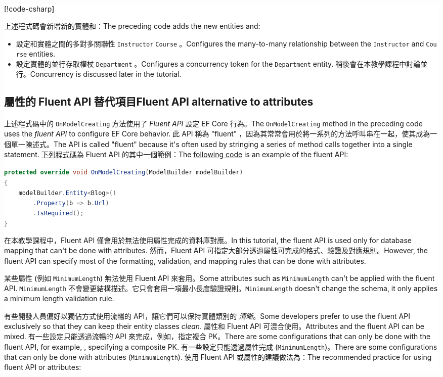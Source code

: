 [!code-csharp[](intro/samples/cu50/Data/SchoolContext.cs?name=snippet_SS&highlight=15-17,21-28)]


<span data-ttu-id="c5e48-318">上述程式碼會新增新的實體和：</span><span class="sxs-lookup"><span data-stu-id="c5e48-318">The preceding code adds the new entities and:</span></span>

* <span data-ttu-id="c5e48-319">設定和實體之間的多對多關聯性 `Instructor` `Course` 。</span><span class="sxs-lookup"><span data-stu-id="c5e48-319">Configures the many-to-many relationship between the `Instructor` and `Course` entities.</span></span>
* <span data-ttu-id="c5e48-320">設定實體的並行存取權杖 `Department` 。</span><span class="sxs-lookup"><span data-stu-id="c5e48-320">Configures a concurrency token for the `Department` entity.</span></span> <span data-ttu-id="c5e48-321">稍後會在本教學課程中討論並行。</span><span class="sxs-lookup"><span data-stu-id="c5e48-321">Concurrency is discussed later in the tutorial.</span></span>

## <a name="fluent-api-alternative-to-attributes"></a><span data-ttu-id="c5e48-322">屬性的 Fluent API 替代項目</span><span class="sxs-lookup"><span data-stu-id="c5e48-322">Fluent API alternative to attributes</span></span>

<span data-ttu-id="c5e48-323">上述程式碼中的 `OnModelCreating` 方法使用了 *Fluent API* 設定 EF Core 行為。</span><span class="sxs-lookup"><span data-stu-id="c5e48-323">The `OnModelCreating` method in the preceding code uses the *fluent API* to configure EF Core behavior.</span></span> <span data-ttu-id="c5e48-324">此 API 稱為 "fluent" ，因為其常常會用於將一系列的方法呼叫串在一起，使其成為一個單一陳述式。</span><span class="sxs-lookup"><span data-stu-id="c5e48-324">The API is called "fluent" because it's often used by stringing a series of method calls together into a single statement.</span></span> <span data-ttu-id="c5e48-325">[下列程式碼](/ef/core/modeling/#use-fluent-api-to-configure-a-model)為 Fluent API 的其中一個範例：</span><span class="sxs-lookup"><span data-stu-id="c5e48-325">The [following code](/ef/core/modeling/#use-fluent-api-to-configure-a-model) is an example of the fluent API:</span></span>

```csharp
protected override void OnModelCreating(ModelBuilder modelBuilder)
{
    modelBuilder.Entity<Blog>()
        .Property(b => b.Url)
        .IsRequired();
}
```

<span data-ttu-id="c5e48-326">在本教學課程中，Fluent API 僅會用於無法使用屬性完成的資料庫對應。</span><span class="sxs-lookup"><span data-stu-id="c5e48-326">In this tutorial, the fluent API is used only for database mapping that can't be done with attributes.</span></span> <span data-ttu-id="c5e48-327">然而，Fluent API 可指定大部分透過屬性可完成的格式、驗證及對應規則。</span><span class="sxs-lookup"><span data-stu-id="c5e48-327">However, the fluent API can specify most of the formatting, validation, and mapping rules that can be done with attributes.</span></span>

<span data-ttu-id="c5e48-328">某些屬性 (例如 `MinimumLength`) 無法使用 Fluent API 來套用。</span><span class="sxs-lookup"><span data-stu-id="c5e48-328">Some attributes such as `MinimumLength` can't be applied with the fluent API.</span></span> <span data-ttu-id="c5e48-329">`MinimumLength` 不會變更結構描述。它只會套用一項最小長度驗證規則。</span><span class="sxs-lookup"><span data-stu-id="c5e48-329">`MinimumLength` doesn't change the schema, it only applies a minimum length validation rule.</span></span>

<span data-ttu-id="c5e48-330">有些開發人員偏好以獨佔方式使用流暢的 API，讓它們可以保持實體類別的 *清晰*。</span><span class="sxs-lookup"><span data-stu-id="c5e48-330">Some developers prefer to use the fluent API exclusively so that they can keep their entity classes *clean*.</span></span> <span data-ttu-id="c5e48-331">屬性和 Fluent API 可混合使用。</span><span class="sxs-lookup"><span data-stu-id="c5e48-331">Attributes and the fluent API can be mixed.</span></span> <span data-ttu-id="c5e48-332">有一些設定只能透過流暢的 API 來完成，例如，指定複合 PK。</span><span class="sxs-lookup"><span data-stu-id="c5e48-332">There are some configurations that can only be done with the fluent API, for example, , specifying a composite PK.</span></span> <span data-ttu-id="c5e48-333">有一些設定只能透過屬性完成 (`MinimumLength`)。</span><span class="sxs-lookup"><span data-stu-id="c5e48-333">There are some configurations that can only be done with attributes (`MinimumLength`).</span></span> <span data-ttu-id="c5e48-334">使用 Fluent API 或屬性的建議做法為：</span><span class="sxs-lookup"><span data-stu-id="c5e48-334">The recommended practice for using fluent API or attributes:</span></span>
